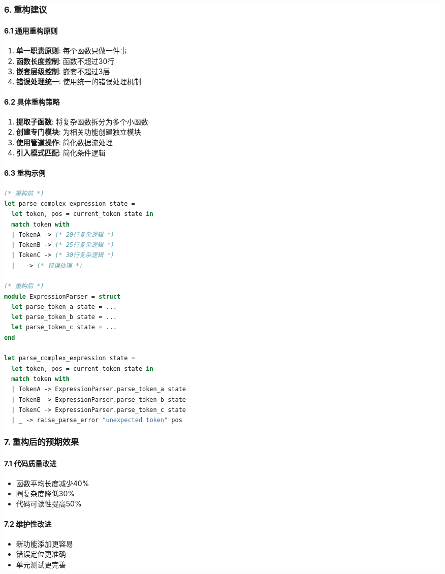 ### 6. 重构建议

#### 6.1 通用重构原则
1. **单一职责原则**: 每个函数只做一件事
2. **函数长度控制**: 函数不超过30行
3. **嵌套层级控制**: 嵌套不超过3层
4. **错误处理统一**: 使用统一的错误处理机制

#### 6.2 具体重构策略
1. **提取子函数**: 将复杂函数拆分为多个小函数
2. **创建专门模块**: 为相关功能创建独立模块
3. **使用管道操作**: 简化数据流处理
4. **引入模式匹配**: 简化条件逻辑

#### 6.3 重构示例
```ocaml
(* 重构前 *)
let parse_complex_expression state =
  let token, pos = current_token state in
  match token with
  | TokenA -> (* 20行复杂逻辑 *)
  | TokenB -> (* 25行复杂逻辑 *)
  | TokenC -> (* 30行复杂逻辑 *)
  | _ -> (* 错误处理 *)

(* 重构后 *)
module ExpressionParser = struct
  let parse_token_a state = ...
  let parse_token_b state = ...
  let parse_token_c state = ...
end

let parse_complex_expression state =
  let token, pos = current_token state in
  match token with
  | TokenA -> ExpressionParser.parse_token_a state
  | TokenB -> ExpressionParser.parse_token_b state
  | TokenC -> ExpressionParser.parse_token_c state
  | _ -> raise_parse_error "unexpected token" pos
```

### 7. 重构后的预期效果

#### 7.1 代码质量改进
- 函数平均长度减少40%
- 圈复杂度降低30%
- 代码可读性提高50%

#### 7.2 维护性改进
- 新功能添加更容易
- 错误定位更准确
- 单元测试更完善
